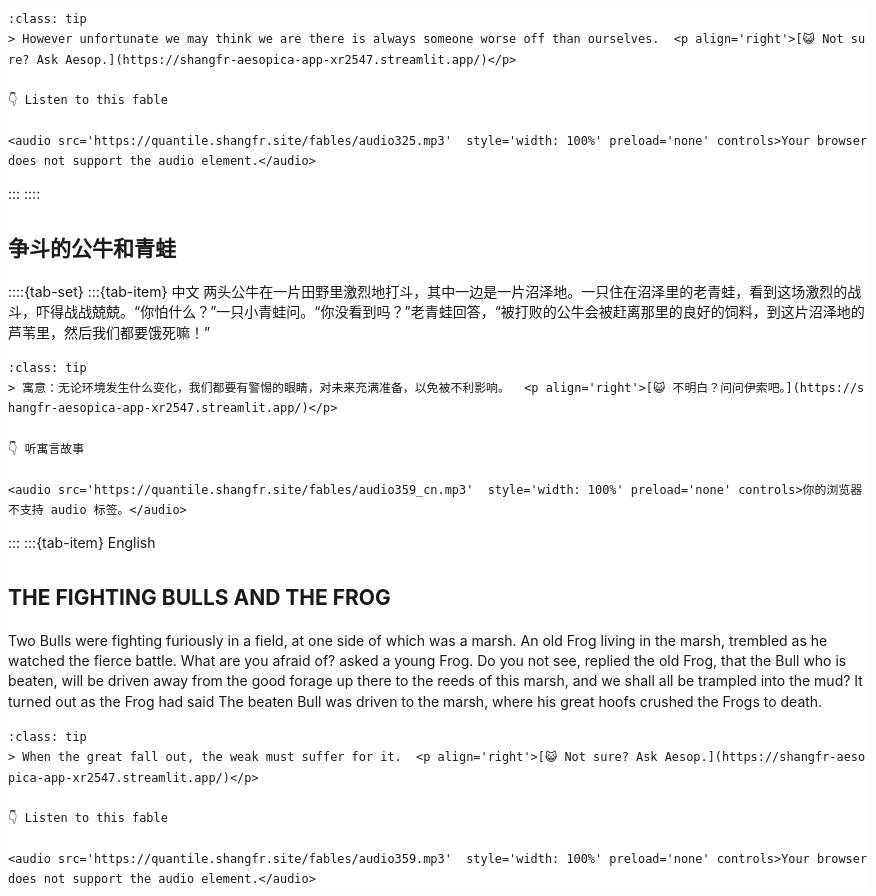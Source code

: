 ```{admonition} **Moral**
:class: tip
> However unfortunate we may think we are there is always someone worse off than ourselves.  <p align='right'>[😺 Not sure? Ask Aesop.](https://shangfr-aesopica-app-xr2547.streamlit.app/)</p>

👇 Listen to this fable

<audio src='https://quantile.shangfr.site/fables/audio325.mp3'  style='width: 100%' preload='none' controls>Your browser does not support the audio element.</audio>

```

 
:::
::::
    
## 争斗的公牛和青蛙


::::{tab-set}
:::{tab-item} 中文
两头公牛在一片田野里激烈地打斗，其中一边是一片沼泽地。一只住在沼泽里的老青蛙，看到这场激烈的战斗，吓得战战兢兢。“你怕什么？”一只小青蛙问。“你没看到吗？”老青蛙回答，“被打败的公牛会被赶离那里的良好的饲料，到这片沼泽地的芦苇里，然后我们都要饿死嘛！”

```{admonition} **寓意**
:class: tip
> 寓意：无论环境发生什么变化，我们都要有警惕的眼睛，对未来充满准备，以免被不利影响。  <p align='right'>[😺 不明白？问问伊索吧。](https://shangfr-aesopica-app-xr2547.streamlit.app/)</p>

👇 听寓言故事

<audio src='https://quantile.shangfr.site/fables/audio359_cn.mp3'  style='width: 100%' preload='none' controls>你的浏览器不支持 audio 标签。</audio>

```

 
:::
:::{tab-item} English
## THE FIGHTING BULLS AND THE FROG

Two Bulls were fighting furiously in a field, at one side of which was a marsh. An old Frog living in the marsh, trembled as he watched the fierce battle. What are you afraid of? asked a young Frog. Do you not see, replied the old Frog, that the Bull who is beaten, will be driven away from the good forage up there to the reeds of this marsh, and we shall all be trampled into the mud? It turned out as the Frog had said The beaten Bull was driven to the marsh, where his great hoofs crushed the Frogs to death.

```{admonition} **Moral**
:class: tip
> When the great fall out, the weak must suffer for it.  <p align='right'>[😺 Not sure? Ask Aesop.](https://shangfr-aesopica-app-xr2547.streamlit.app/)</p>

👇 Listen to this fable

<audio src='https://quantile.shangfr.site/fables/audio359.mp3'  style='width: 100%' preload='none' controls>Your browser does not support the audio element.</audio>

```
